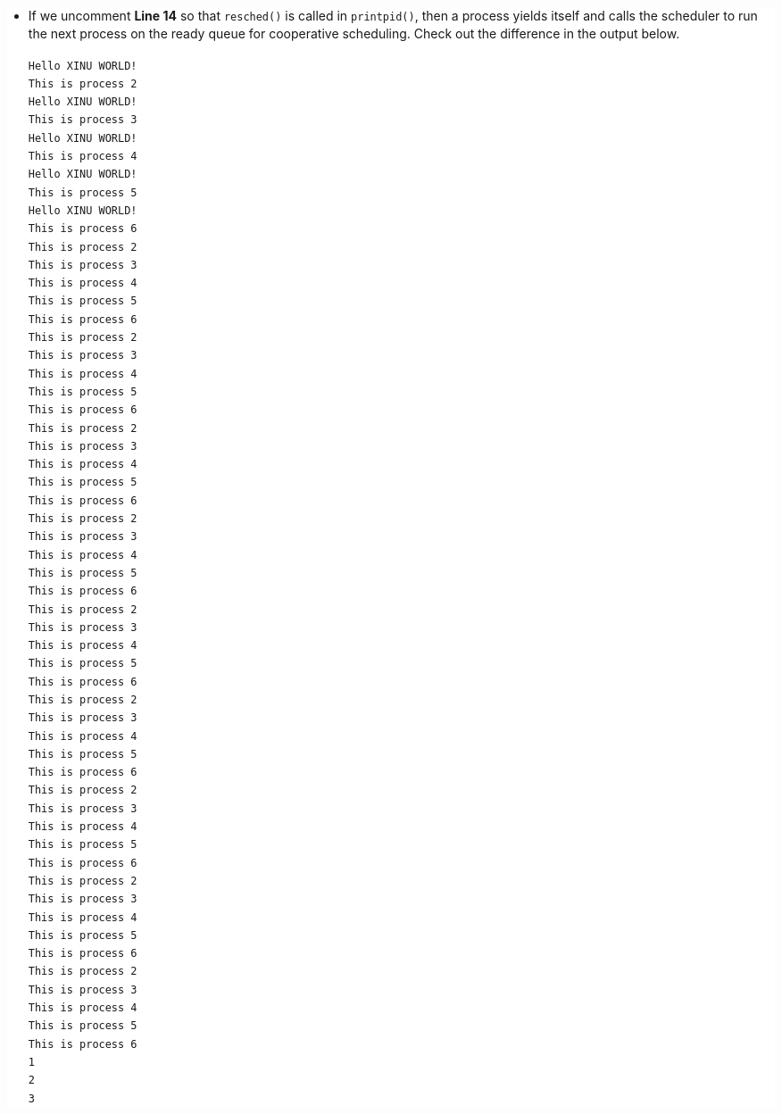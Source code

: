- If we uncomment **Line 14** so that `resched()` is called in `printpid()`, then a process yields itself and calls the scheduler to run the next process on the ready queue for cooperative scheduling. Check out the difference in the output below.

  ```
  Hello XINU WORLD!
  This is process 2
  Hello XINU WORLD!
  This is process 3
  Hello XINU WORLD!
  This is process 4
  Hello XINU WORLD!
  This is process 5
  Hello XINU WORLD!
  This is process 6
  This is process 2
  This is process 3
  This is process 4
  This is process 5
  This is process 6
  This is process 2
  This is process 3
  This is process 4
  This is process 5
  This is process 6
  This is process 2
  This is process 3
  This is process 4
  This is process 5
  This is process 6
  This is process 2
  This is process 3
  This is process 4
  This is process 5
  This is process 6
  This is process 2
  This is process 3
  This is process 4
  This is process 5
  This is process 6
  This is process 2
  This is process 3
  This is process 4
  This is process 5
  This is process 6
  This is process 2
  This is process 3
  This is process 4
  This is process 5
  This is process 6
  This is process 2
  This is process 3
  This is process 4
  This is process 5
  This is process 6
  This is process 2
  This is process 3
  This is process 4
  This is process 5
  This is process 6
  1
  2
  3

  ```